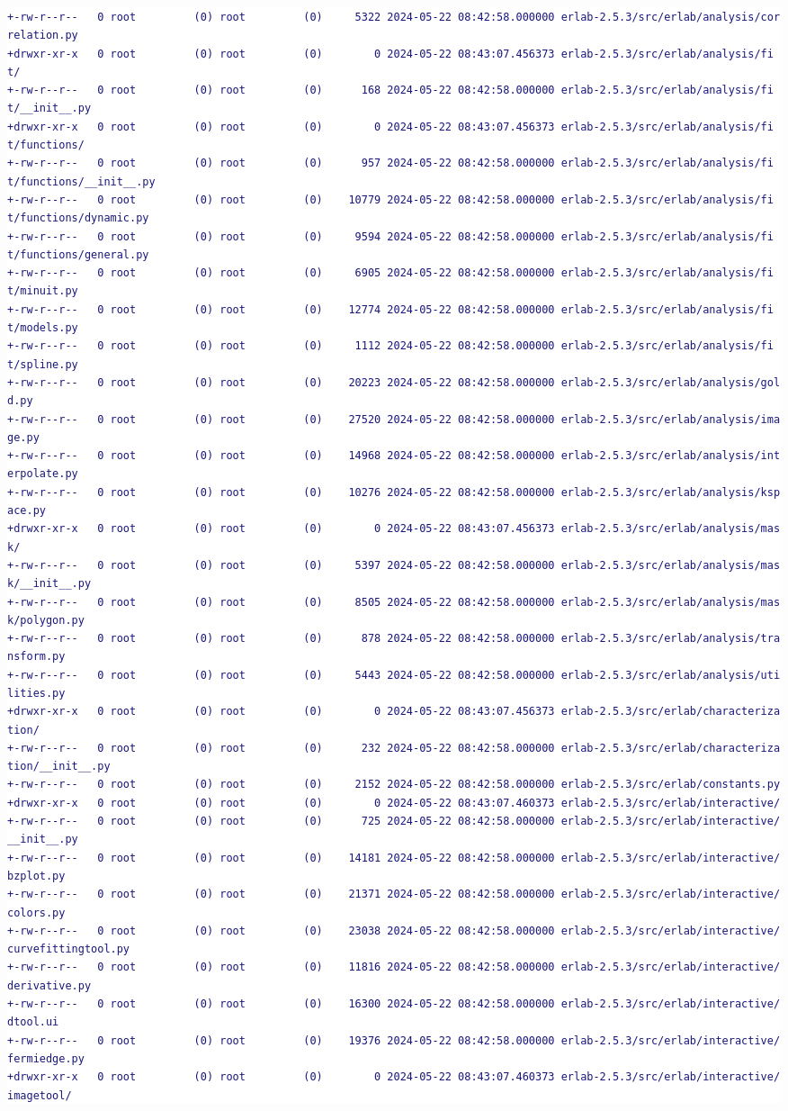 ```diff
+-rw-r--r--   0 root         (0) root         (0)     5322 2024-05-22 08:42:58.000000 erlab-2.5.3/src/erlab/analysis/correlation.py
+drwxr-xr-x   0 root         (0) root         (0)        0 2024-05-22 08:43:07.456373 erlab-2.5.3/src/erlab/analysis/fit/
+-rw-r--r--   0 root         (0) root         (0)      168 2024-05-22 08:42:58.000000 erlab-2.5.3/src/erlab/analysis/fit/__init__.py
+drwxr-xr-x   0 root         (0) root         (0)        0 2024-05-22 08:43:07.456373 erlab-2.5.3/src/erlab/analysis/fit/functions/
+-rw-r--r--   0 root         (0) root         (0)      957 2024-05-22 08:42:58.000000 erlab-2.5.3/src/erlab/analysis/fit/functions/__init__.py
+-rw-r--r--   0 root         (0) root         (0)    10779 2024-05-22 08:42:58.000000 erlab-2.5.3/src/erlab/analysis/fit/functions/dynamic.py
+-rw-r--r--   0 root         (0) root         (0)     9594 2024-05-22 08:42:58.000000 erlab-2.5.3/src/erlab/analysis/fit/functions/general.py
+-rw-r--r--   0 root         (0) root         (0)     6905 2024-05-22 08:42:58.000000 erlab-2.5.3/src/erlab/analysis/fit/minuit.py
+-rw-r--r--   0 root         (0) root         (0)    12774 2024-05-22 08:42:58.000000 erlab-2.5.3/src/erlab/analysis/fit/models.py
+-rw-r--r--   0 root         (0) root         (0)     1112 2024-05-22 08:42:58.000000 erlab-2.5.3/src/erlab/analysis/fit/spline.py
+-rw-r--r--   0 root         (0) root         (0)    20223 2024-05-22 08:42:58.000000 erlab-2.5.3/src/erlab/analysis/gold.py
+-rw-r--r--   0 root         (0) root         (0)    27520 2024-05-22 08:42:58.000000 erlab-2.5.3/src/erlab/analysis/image.py
+-rw-r--r--   0 root         (0) root         (0)    14968 2024-05-22 08:42:58.000000 erlab-2.5.3/src/erlab/analysis/interpolate.py
+-rw-r--r--   0 root         (0) root         (0)    10276 2024-05-22 08:42:58.000000 erlab-2.5.3/src/erlab/analysis/kspace.py
+drwxr-xr-x   0 root         (0) root         (0)        0 2024-05-22 08:43:07.456373 erlab-2.5.3/src/erlab/analysis/mask/
+-rw-r--r--   0 root         (0) root         (0)     5397 2024-05-22 08:42:58.000000 erlab-2.5.3/src/erlab/analysis/mask/__init__.py
+-rw-r--r--   0 root         (0) root         (0)     8505 2024-05-22 08:42:58.000000 erlab-2.5.3/src/erlab/analysis/mask/polygon.py
+-rw-r--r--   0 root         (0) root         (0)      878 2024-05-22 08:42:58.000000 erlab-2.5.3/src/erlab/analysis/transform.py
+-rw-r--r--   0 root         (0) root         (0)     5443 2024-05-22 08:42:58.000000 erlab-2.5.3/src/erlab/analysis/utilities.py
+drwxr-xr-x   0 root         (0) root         (0)        0 2024-05-22 08:43:07.456373 erlab-2.5.3/src/erlab/characterization/
+-rw-r--r--   0 root         (0) root         (0)      232 2024-05-22 08:42:58.000000 erlab-2.5.3/src/erlab/characterization/__init__.py
+-rw-r--r--   0 root         (0) root         (0)     2152 2024-05-22 08:42:58.000000 erlab-2.5.3/src/erlab/constants.py
+drwxr-xr-x   0 root         (0) root         (0)        0 2024-05-22 08:43:07.460373 erlab-2.5.3/src/erlab/interactive/
+-rw-r--r--   0 root         (0) root         (0)      725 2024-05-22 08:42:58.000000 erlab-2.5.3/src/erlab/interactive/__init__.py
+-rw-r--r--   0 root         (0) root         (0)    14181 2024-05-22 08:42:58.000000 erlab-2.5.3/src/erlab/interactive/bzplot.py
+-rw-r--r--   0 root         (0) root         (0)    21371 2024-05-22 08:42:58.000000 erlab-2.5.3/src/erlab/interactive/colors.py
+-rw-r--r--   0 root         (0) root         (0)    23038 2024-05-22 08:42:58.000000 erlab-2.5.3/src/erlab/interactive/curvefittingtool.py
+-rw-r--r--   0 root         (0) root         (0)    11816 2024-05-22 08:42:58.000000 erlab-2.5.3/src/erlab/interactive/derivative.py
+-rw-r--r--   0 root         (0) root         (0)    16300 2024-05-22 08:42:58.000000 erlab-2.5.3/src/erlab/interactive/dtool.ui
+-rw-r--r--   0 root         (0) root         (0)    19376 2024-05-22 08:42:58.000000 erlab-2.5.3/src/erlab/interactive/fermiedge.py
+drwxr-xr-x   0 root         (0) root         (0)        0 2024-05-22 08:43:07.460373 erlab-2.5.3/src/erlab/interactive/imagetool/
```